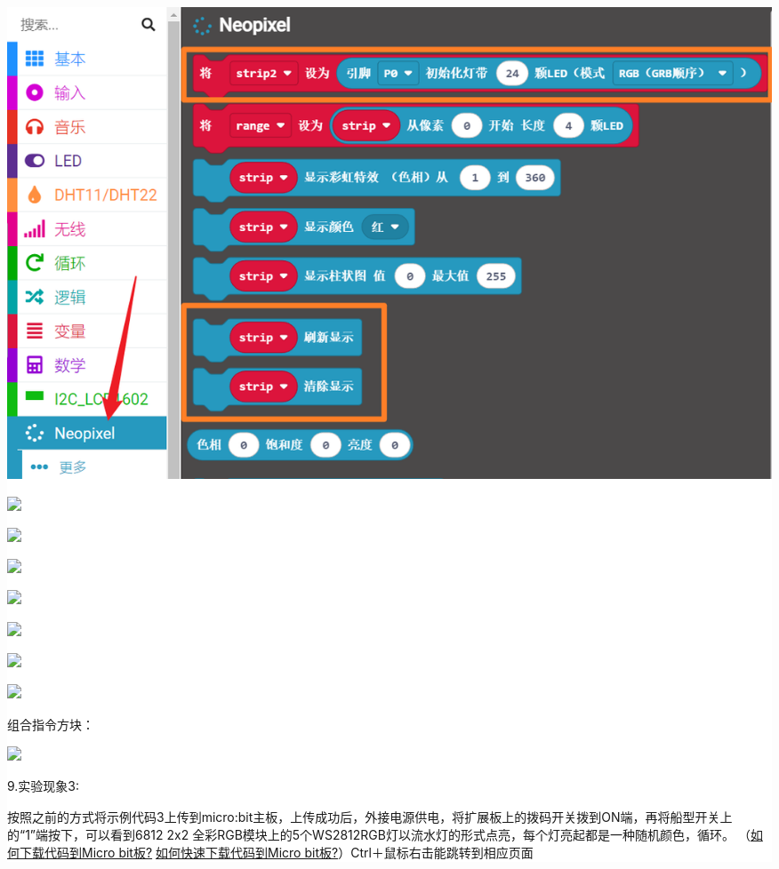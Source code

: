 ![](media\Snipaste_2025-06-27_16-54-42.png)

![](media/d5a21bb656c2e04e71cfc718c0daf5a2.png)

![](media\Snipaste_2025-06-27_16-59-34.png)

![](media\Snipaste_2025-06-27_17-01-29.png)

![](media\Snipaste_2025-06-27_17-04-38.png)

![](media\Snipaste_2025-06-27_17-05-48.png)

![](media\Snipaste_2025-06-27_17-06-40.png)

![](media\Snipaste_2025-06-27_17-07-58.png)

组合指令方块：

![](media/33788e1c99d6fbb74622e8af34f75e45.png)

9.实验现象3:

按照之前的方式将示例代码3上传到micro:bit主板，上传成功后，外接电源供电，将扩展板上的拨码开关拨到ON端，再将船型开关上的“1”端按下，可以看到6812 2x2
全彩RGB模块上的5个WS2812RGB灯以流水灯的形式点亮，每个灯亮起都是一种随机颜色，循环。
（[如何下载代码到Micro bit板?](#_Toc26875)
[如何快速下载代码到Micro bit板?](#快速下载)）Ctrl＋鼠标右击能跳转到相应页面
